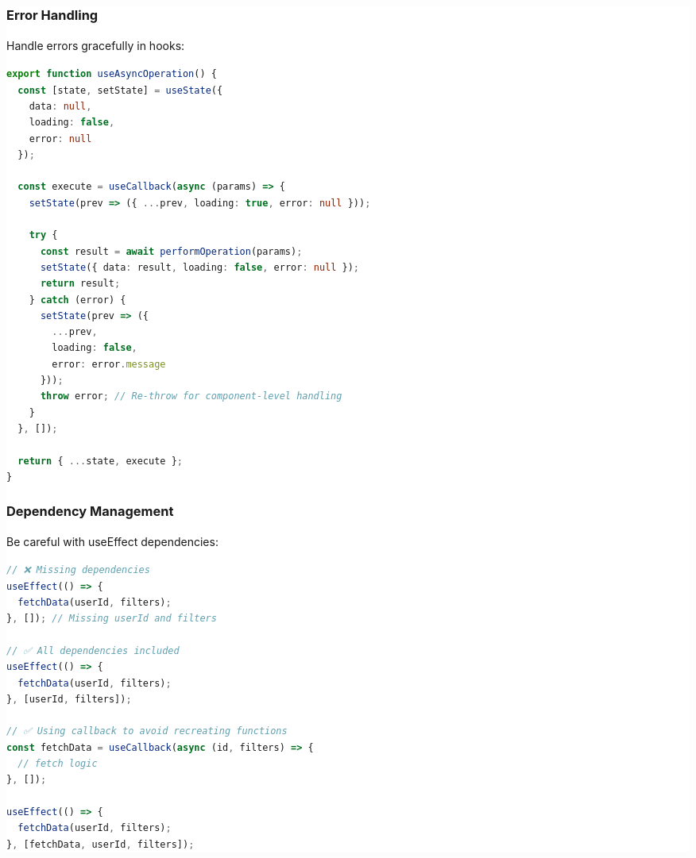 ### Error Handling

Handle errors gracefully in hooks:

```typescript
export function useAsyncOperation() {
  const [state, setState] = useState({
    data: null,
    loading: false,
    error: null
  });
  
  const execute = useCallback(async (params) => {
    setState(prev => ({ ...prev, loading: true, error: null }));
    
    try {
      const result = await performOperation(params);
      setState({ data: result, loading: false, error: null });
      return result;
    } catch (error) {
      setState(prev => ({ 
        ...prev, 
        loading: false, 
        error: error.message 
      }));
      throw error; // Re-throw for component-level handling
    }
  }, []);
  
  return { ...state, execute };
}
```

### Dependency Management

Be careful with useEffect dependencies:

```typescript
// ❌ Missing dependencies
useEffect(() => {
  fetchData(userId, filters);
}, []); // Missing userId and filters

// ✅ All dependencies included
useEffect(() => {
  fetchData(userId, filters);
}, [userId, filters]);

// ✅ Using callback to avoid recreating functions
const fetchData = useCallback(async (id, filters) => {
  // fetch logic
}, []);

useEffect(() => {
  fetchData(userId, filters);
}, [fetchData, userId, filters]);
```
